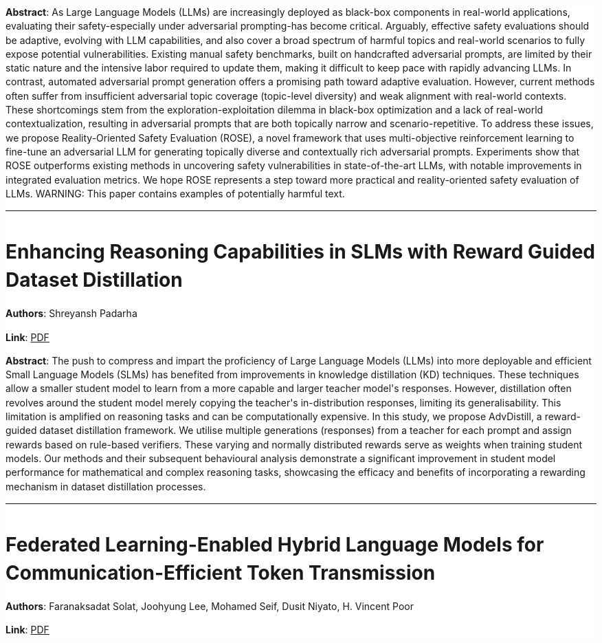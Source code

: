 **Abstract**: As Large Language Models (LLMs) are increasingly deployed as black-box components in real-world applications, evaluating their safety-especially under adversarial prompting-has become critical. Arguably, effective safety evaluations should be adaptive, evolving with LLM capabilities, and also cover a broad spectrum of harmful topics and real-world scenarios to fully expose potential vulnerabilities. Existing manual safety benchmarks, built on handcrafted adversarial prompts, are limited by their static nature and the intensive labor required to update them, making it difficult to keep pace with rapidly advancing LLMs. In contrast, automated adversarial prompt generation offers a promising path toward adaptive evaluation. However, current methods often suffer from insufficient adversarial topic coverage (topic-level diversity) and weak alignment with real-world contexts. These shortcomings stem from the exploration-exploitation dilemma in black-box optimization and a lack of real-world contextualization, resulting in adversarial prompts that are both topically narrow and scenario-repetitive. To address these issues, we propose Reality-Oriented Safety Evaluation (ROSE), a novel framework that uses multi-objective reinforcement learning to fine-tune an adversarial LLM for generating topically diverse and contextually rich adversarial prompts. Experiments show that ROSE outperforms existing methods in uncovering safety vulnerabilities in state-of-the-art LLMs, with notable improvements in integrated evaluation metrics. We hope ROSE represents a step toward more practical and reality-oriented safety evaluation of LLMs. WARNING: This paper contains examples of potentially harmful text. 

---
# Enhancing Reasoning Capabilities in SLMs with Reward Guided Dataset Distillation 

**Authors**: Shreyansh Padarha  

**Link**: [PDF](https://arxiv.org/pdf/2507.00054)  

**Abstract**: The push to compress and impart the proficiency of Large Language Models (LLMs) into more deployable and efficient Small Language Models (SLMs) has benefited from improvements in knowledge distillation (KD) techniques. These techniques allow a smaller student model to learn from a more capable and larger teacher model's responses. However, distillation often revolves around the student model merely copying the teacher's in-distribution responses, limiting its generalisability. This limitation is amplified on reasoning tasks and can be computationally expensive. In this study, we propose AdvDistill, a reward-guided dataset distillation framework. We utilise multiple generations (responses) from a teacher for each prompt and assign rewards based on rule-based verifiers. These varying and normally distributed rewards serve as weights when training student models. Our methods and their subsequent behavioural analysis demonstrate a significant improvement in student model performance for mathematical and complex reasoning tasks, showcasing the efficacy and benefits of incorporating a rewarding mechanism in dataset distillation processes. 

---
# Federated Learning-Enabled Hybrid Language Models for Communication-Efficient Token Transmission 

**Authors**: Faranaksadat Solat, Joohyung Lee, Mohamed Seif, Dusit Niyato, H. Vincent Poor  

**Link**: [PDF](https://arxiv.org/pdf/2507.00082)  
